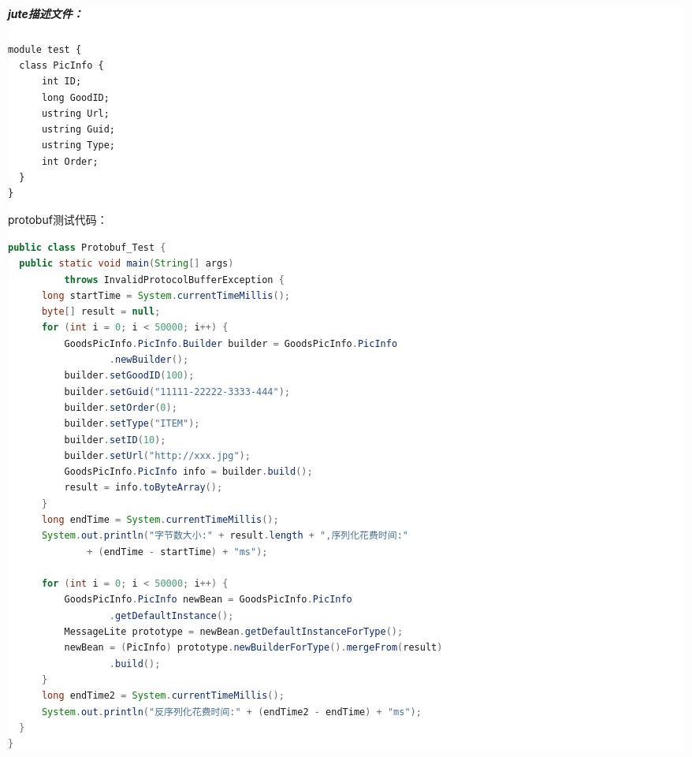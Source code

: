 ##### jute描述文件：

```
module test {
  class PicInfo {
      int ID;
      long GoodID;
      ustring Url;
      ustring Guid;
      ustring Type;
      int Order;
  }
}
```


protobuf测试代码：


```java
public class Protobuf_Test {
  public static void main(String[] args)
          throws InvalidProtocolBufferException {
      long startTime = System.currentTimeMillis();
      byte[] result = null;
      for (int i = 0; i < 50000; i++) {
          GoodsPicInfo.PicInfo.Builder builder = GoodsPicInfo.PicInfo
                  .newBuilder();
          builder.setGoodID(100);
          builder.setGuid("11111-22222-3333-444");
          builder.setOrder(0);
          builder.setType("ITEM");
          builder.setID(10);
          builder.setUrl("http://xxx.jpg");
          GoodsPicInfo.PicInfo info = builder.build();
          result = info.toByteArray();
      }
      long endTime = System.currentTimeMillis();
      System.out.println("字节数大小:" + result.length + ",序列化花费时间:"
              + (endTime - startTime) + "ms");

      for (int i = 0; i < 50000; i++) {
          GoodsPicInfo.PicInfo newBean = GoodsPicInfo.PicInfo
                  .getDefaultInstance();
          MessageLite prototype = newBean.getDefaultInstanceForType();
          newBean = (PicInfo) prototype.newBuilderForType().mergeFrom(result)
                  .build();
      }
      long endTime2 = System.currentTimeMillis();
      System.out.println("反序列化花费时间:" + (endTime2 - endTime) + "ms");
  }
}
```

